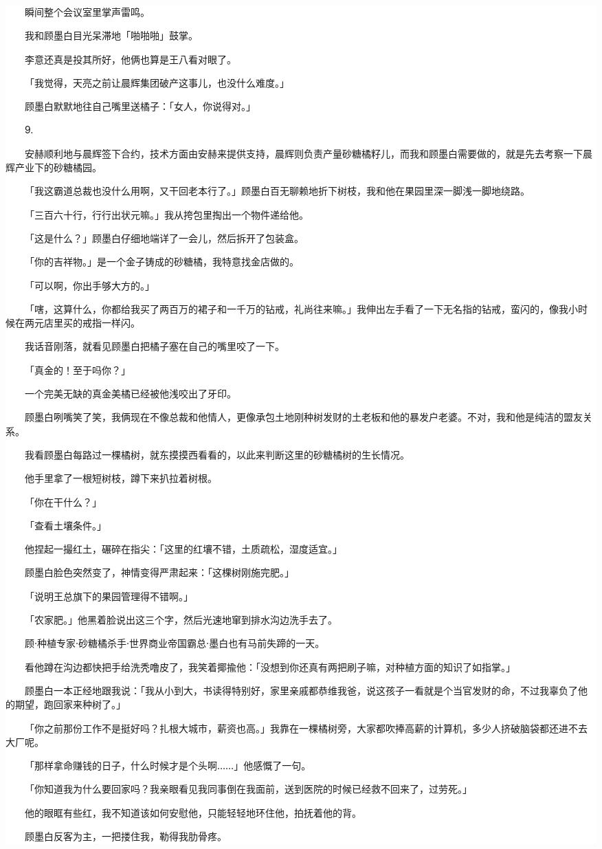 &emsp;&emsp;瞬间整个会议室里掌声雷鸣。  
  
&emsp;&emsp;我和顾墨白目光呆滞地「啪啪啪」鼓掌。  
  
&emsp;&emsp;李意还真是投其所好，他俩也算是王八看对眼了。  
  
&emsp;&emsp;「我觉得，天亮之前让晨辉集团破产这事儿，也没什么难度。」  
  
&emsp;&emsp;顾墨白默默地往自己嘴里送橘子：「女人，你说得对。」  
  
&emsp;&emsp;9.  
  
&emsp;&emsp;安赫顺利地与晨辉签下合约，技术方面由安赫来提供支持，晨辉则负责产量砂糖橘籽儿，而我和顾墨白需要做的，就是先去考察一下晨辉产业下的砂糖橘园。  
  
&emsp;&emsp;「我这霸道总裁也没什么用啊，又干回老本行了。」顾墨白百无聊赖地折下树枝，我和他在果园里深一脚浅一脚地绕路。  
  
&emsp;&emsp;「三百六十行，行行出状元嘛。」我从挎包里掏出一个物件递给他。  
  
&emsp;&emsp;「这是什么？」顾墨白仔细地端详了一会儿，然后拆开了包装盒。  
  
&emsp;&emsp;「你的吉祥物。」是一个金子铸成的砂糖橘，我特意找金店做的。  
  
&emsp;&emsp;「可以啊，你出手够大方的。」  
  
&emsp;&emsp;「嗐，这算什么，你都给我买了两百万的裙子和一千万的钻戒，礼尚往来嘛。」我伸出左手看了一下无名指的钻戒，蛮闪的，像我小时候在两元店里买的戒指一样闪。  
  
&emsp;&emsp;我话音刚落，就看见顾墨白把橘子塞在自己的嘴里咬了一下。  
  
&emsp;&emsp;「真金的！至于吗你？」  
  
&emsp;&emsp;一个完美无缺的真金美橘已经被他浅咬出了牙印。  
  
&emsp;&emsp;顾墨白咧嘴笑了笑，我俩现在不像总裁和他情人，更像承包土地刚种树发财的土老板和他的暴发户老婆。不对，我和他是纯洁的盟友关系。  
  
&emsp;&emsp;我看顾墨白每路过一棵橘树，就东摸摸西看看的，以此来判断这里的砂糖橘树的生长情况。  
  
&emsp;&emsp;他手里拿了一根短树枝，蹲下来扒拉着树根。  
  
&emsp;&emsp;「你在干什么？」  
  
&emsp;&emsp;「查看土壤条件。」  
  
&emsp;&emsp;他捏起一撮红土，碾碎在指尖：「这里的红壤不错，土质疏松，湿度适宜。」  
  
&emsp;&emsp;顾墨白脸色突然变了，神情变得严肃起来：「这棵树刚施完肥。」  
  
&emsp;&emsp;「说明王总旗下的果园管理得不错啊。」  
  
&emsp;&emsp;「农家肥。」他黑着脸说出这三个字，然后光速地窜到排水沟边洗手去了。  
  
&emsp;&emsp;顾·种植专家·砂糖橘杀手·世界商业帝国霸总·墨白也有马前失蹄的一天。  
  
&emsp;&emsp;看他蹲在沟边都快把手给洗秃噜皮了，我笑着揶揄他：「没想到你还真有两把刷子嘛，对种植方面的知识了如指掌。」  
  
&emsp;&emsp;顾墨白一本正经地跟我说：「我从小到大，书读得特别好，家里亲戚都恭维我爸，说这孩子一看就是个当官发财的命，不过我辜负了他的期望，跑回家来种树了。」  
  
&emsp;&emsp;「你之前那份工作不是挺好吗？扎根大城市，薪资也高。」我靠在一棵橘树旁，大家都吹捧高薪的计算机，多少人挤破脑袋都还进不去大厂呢。  
  
&emsp;&emsp;「那样拿命赚钱的日子，什么时候才是个头啊……」他感慨了一句。  
  
&emsp;&emsp;「你知道我为什么要回家吗？我亲眼看见我同事倒在我面前，送到医院的时候已经救不回来了，过劳死。」  
  
&emsp;&emsp;他的眼眶有些红，我不知道该如何安慰他，只能轻轻地环住他，拍抚着他的背。  
  
&emsp;&emsp;顾墨白反客为主，一把搂住我，勒得我肋骨疼。  
  
